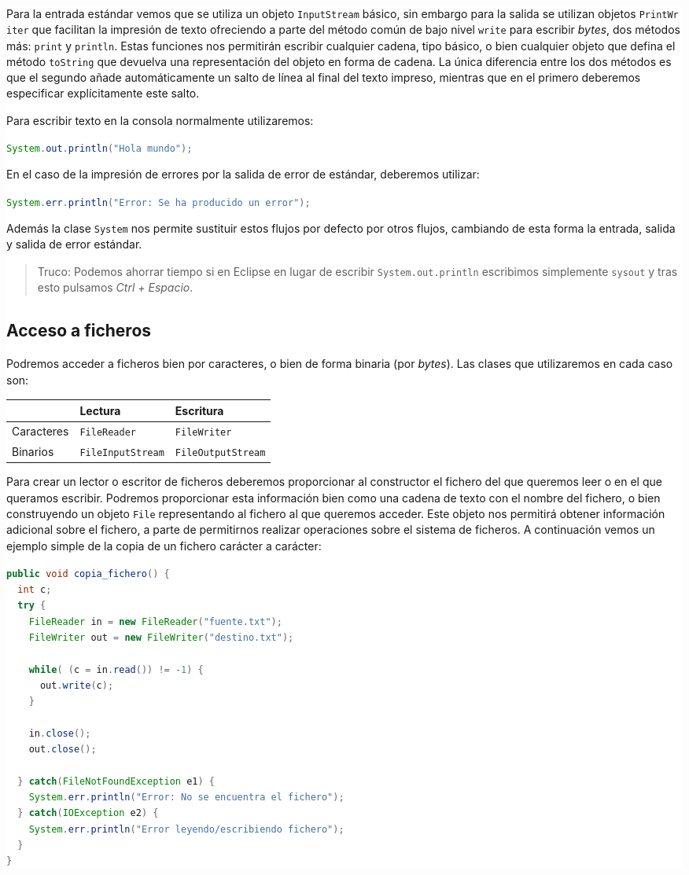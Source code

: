 Para la entrada estándar vemos que se utiliza un objeto `InputStream` básico, sin embargo para la salida se utilizan objetos `PrintWriter` que facilitan la impresión de texto ofreciendo a parte del método común de bajo nivel `write` para escribir _bytes_, dos métodos más: `print` y `println`. Estas funciones nos permitirán escribir cualquier cadena, tipo básico, o bien cualquier objeto que defina el método `toString` que devuelva una representación del objeto en forma de cadena. La única diferencia entre los dos métodos es que el segundo añade automáticamente un salto de línea al final del texto impreso, mientras que en el primero deberemos especificar explícitamente este salto.

Para escribir texto en la consola normalmente utilizaremos:

```java
System.out.println("Hola mundo");
```

En el caso de la impresión de errores por la salida de error de estándar, deberemos utilizar: 

```java
System.err.println("Error: Se ha producido un error");
```

Además la clase `System` nos permite sustituir estos flujos por defecto por otros flujos, cambiando de esta forma la entrada, salida y salida de error estándar.

> Truco: Podemos ahorrar tiempo si en Eclipse en lugar de escribir `System.out.println` escribimos simplemente `sysout` y tras esto pulsamos _Ctrl + Espacio_.

## Acceso a ficheros

Podremos acceder a ficheros bien por caracteres, o bien de forma binaria \(por _bytes_\). Las clases que utilizaremos en cada caso son:

|   | Lectura | Escritura |
| :--- | :--- | :--- |
| Caracteres | `FileReader` | `FileWriter` |
| Binarios | `FileInputStream` | `FileOutputStream` |

Para crear un lector o escritor de ficheros deberemos proporcionar al constructor el fichero del que queremos leer o en el que queramos escribir. Podremos proporcionar esta información bien como una cadena de texto con el nombre del fichero, o bien construyendo un objeto `File` representando al fichero al que queremos acceder. Este objeto nos permitirá obtener información adicional sobre el fichero, a parte de permitirnos realizar operaciones sobre el sistema de ficheros. A continuación vemos un ejemplo simple de la copia de un fichero carácter a carácter:

```java
public void copia_fichero() {
  int c;
  try {
    FileReader in = new FileReader("fuente.txt");
    FileWriter out = new FileWriter("destino.txt");

    while( (c = in.read()) != -1) {
      out.write(c);
    }

    in.close();
    out.close();

  } catch(FileNotFoundException e1) {
    System.err.println("Error: No se encuentra el fichero");
  } catch(IOException e2) {
    System.err.println("Error leyendo/escribiendo fichero");
  }
}
```
